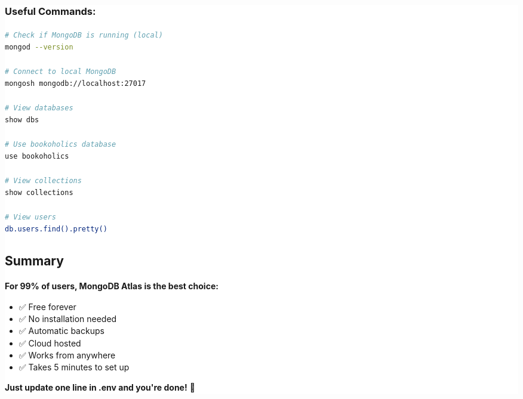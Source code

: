 ### Useful Commands:
```bash
# Check if MongoDB is running (local)
mongod --version

# Connect to local MongoDB
mongosh mongodb://localhost:27017

# View databases
show dbs

# Use bookoholics database
use bookoholics

# View collections
show collections

# View users
db.users.find().pretty()
```

## Summary

**For 99% of users, MongoDB Atlas is the best choice:**
- ✅ Free forever
- ✅ No installation needed
- ✅ Automatic backups
- ✅ Cloud hosted
- ✅ Works from anywhere
- ✅ Takes 5 minutes to set up

**Just update one line in .env and you're done!** 🚀
